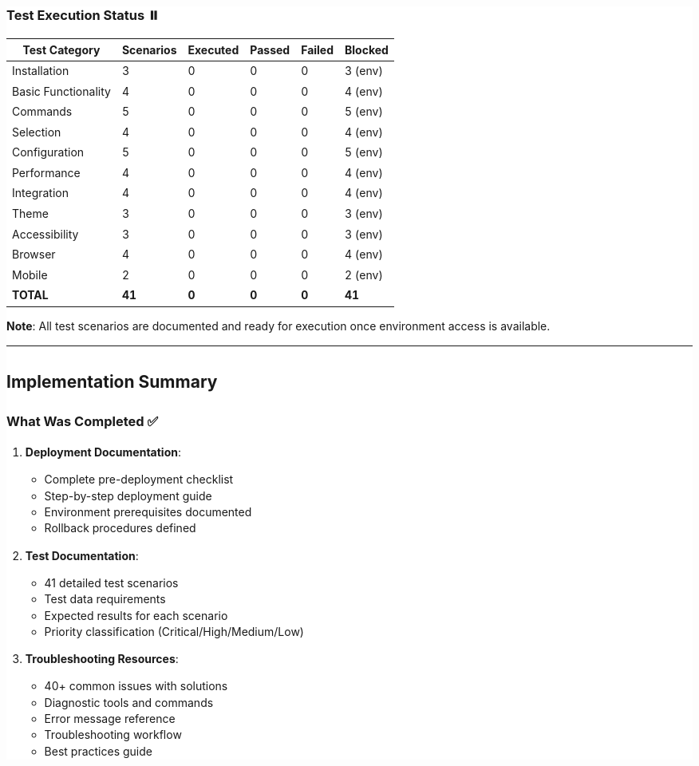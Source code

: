 ### Test Execution Status ⏸️

| Test Category | Scenarios | Executed | Passed | Failed | Blocked |
|---------------|-----------|----------|--------|--------|---------|
| Installation | 3 | 0 | 0 | 0 | 3 (env) |
| Basic Functionality | 4 | 0 | 0 | 0 | 4 (env) |
| Commands | 5 | 0 | 0 | 0 | 5 (env) |
| Selection | 4 | 0 | 0 | 0 | 4 (env) |
| Configuration | 5 | 0 | 0 | 0 | 5 (env) |
| Performance | 4 | 0 | 0 | 0 | 4 (env) |
| Integration | 4 | 0 | 0 | 0 | 4 (env) |
| Theme | 3 | 0 | 0 | 0 | 3 (env) |
| Accessibility | 3 | 0 | 0 | 0 | 3 (env) |
| Browser | 4 | 0 | 0 | 0 | 4 (env) |
| Mobile | 2 | 0 | 0 | 0 | 2 (env) |
| **TOTAL** | **41** | **0** | **0** | **0** | **41** |

**Note**: All test scenarios are documented and ready for execution once environment access is available.

---

## Implementation Summary

### What Was Completed ✅

1. **Deployment Documentation**:
   - Complete pre-deployment checklist
   - Step-by-step deployment guide
   - Environment prerequisites documented
   - Rollback procedures defined

2. **Test Documentation**:
   - 41 detailed test scenarios
   - Test data requirements
   - Expected results for each scenario
   - Priority classification (Critical/High/Medium/Low)

3. **Troubleshooting Resources**:
   - 40+ common issues with solutions
   - Diagnostic tools and commands
   - Error message reference
   - Troubleshooting workflow
   - Best practices guide
